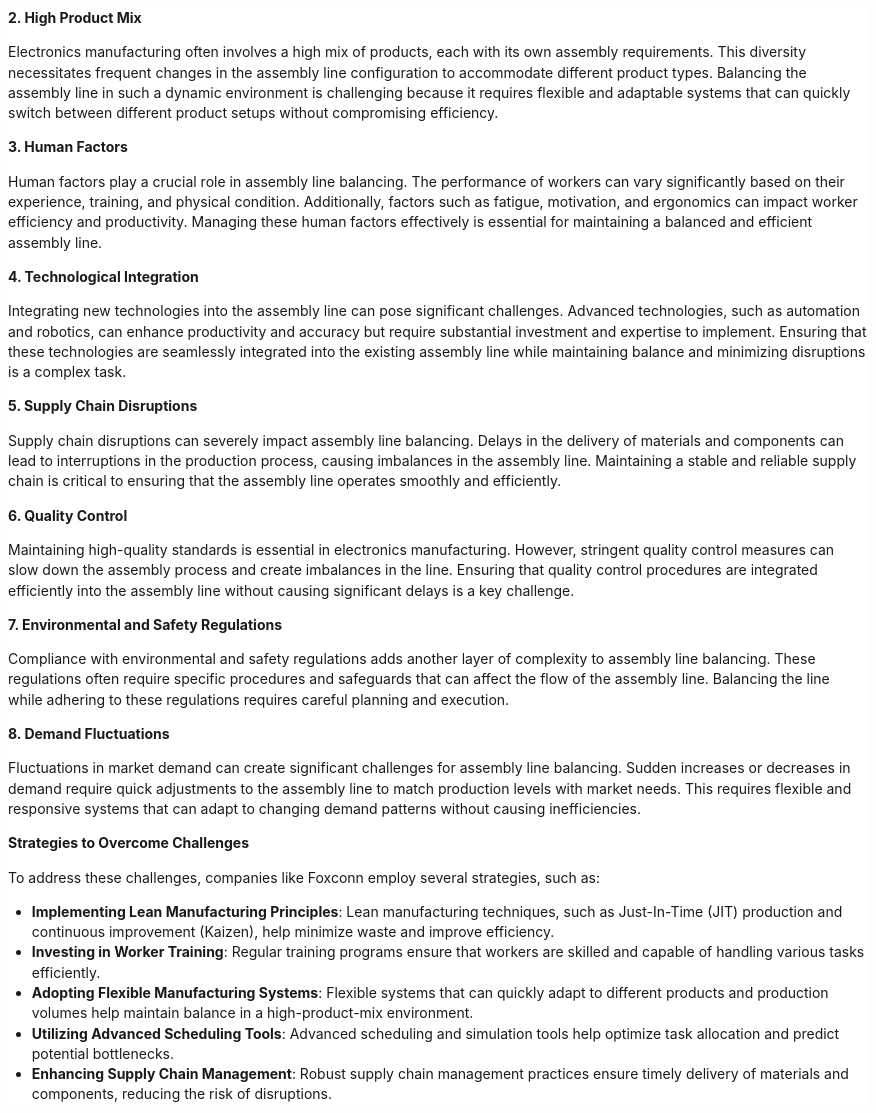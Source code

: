 **2. High Product Mix**

Electronics manufacturing often involves a high mix of products, each with its own assembly requirements. This diversity necessitates frequent changes in the assembly line configuration to accommodate different product types. Balancing the assembly line in such a dynamic environment is challenging because it requires flexible and adaptable systems that can quickly switch between different product setups without compromising efficiency.

**3. Human Factors**

Human factors play a crucial role in assembly line balancing. The performance of workers can vary significantly based on their experience, training, and physical condition. Additionally, factors such as fatigue, motivation, and ergonomics can impact worker efficiency and productivity. Managing these human factors effectively is essential for maintaining a balanced and efficient assembly line.

**4. Technological Integration**

Integrating new technologies into the assembly line can pose significant challenges. Advanced technologies, such as automation and robotics, can enhance productivity and accuracy but require substantial investment and expertise to implement. Ensuring that these technologies are seamlessly integrated into the existing assembly line while maintaining balance and minimizing disruptions is a complex task.

**5. Supply Chain Disruptions**

Supply chain disruptions can severely impact assembly line balancing. Delays in the delivery of materials and components can lead to interruptions in the production process, causing imbalances in the assembly line. Maintaining a stable and reliable supply chain is critical to ensuring that the assembly line operates smoothly and efficiently.

**6. Quality Control**

Maintaining high-quality standards is essential in electronics manufacturing. However, stringent quality control measures can slow down the assembly process and create imbalances in the line. Ensuring that quality control procedures are integrated efficiently into the assembly line without causing significant delays is a key challenge.

**7. Environmental and Safety Regulations**

Compliance with environmental and safety regulations adds another layer of complexity to assembly line balancing. These regulations often require specific procedures and safeguards that can affect the flow of the assembly line. Balancing the line while adhering to these regulations requires careful planning and execution.

**8. Demand Fluctuations**

Fluctuations in market demand can create significant challenges for assembly line balancing. Sudden increases or decreases in demand require quick adjustments to the assembly line to match production levels with market needs. This requires flexible and responsive systems that can adapt to changing demand patterns without causing inefficiencies.

**Strategies to Overcome Challenges**

To address these challenges, companies like Foxconn employ several strategies, such as:

- **Implementing Lean Manufacturing Principles**: Lean manufacturing techniques, such as Just-In-Time (JIT) production and continuous improvement (Kaizen), help minimize waste and improve efficiency.
- **Investing in Worker Training**: Regular training programs ensure that workers are skilled and capable of handling various tasks efficiently.
- **Adopting Flexible Manufacturing Systems**: Flexible systems that can quickly adapt to different products and production volumes help maintain balance in a high-product-mix environment.
- **Utilizing Advanced Scheduling Tools**: Advanced scheduling and simulation tools help optimize task allocation and predict potential bottlenecks.
- **Enhancing Supply Chain Management**: Robust supply chain management practices ensure timely delivery of materials and components, reducing the risk of disruptions.
